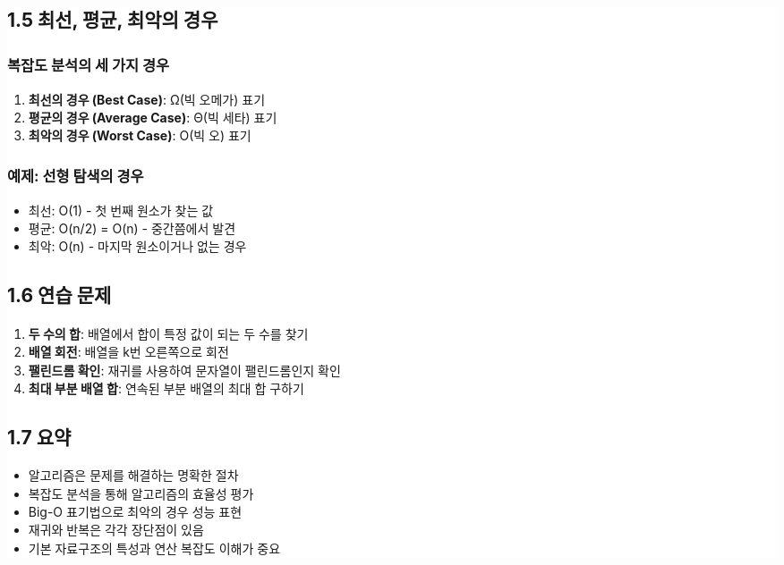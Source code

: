 ## 1.5 최선, 평균, 최악의 경우

### 복잡도 분석의 세 가지 경우
1. **최선의 경우 (Best Case)**: Ω(빅 오메가) 표기
2. **평균의 경우 (Average Case)**: Θ(빅 세타) 표기
3. **최악의 경우 (Worst Case)**: O(빅 오) 표기

### 예제: 선형 탐색의 경우
- 최선: O(1) - 첫 번째 원소가 찾는 값
- 평균: O(n/2) = O(n) - 중간쯤에서 발견
- 최악: O(n) - 마지막 원소이거나 없는 경우

## 1.6 연습 문제

1. **두 수의 합**: 배열에서 합이 특정 값이 되는 두 수를 찾기
2. **배열 회전**: 배열을 k번 오른쪽으로 회전
3. **팰린드롬 확인**: 재귀를 사용하여 문자열이 팰린드롬인지 확인
4. **최대 부분 배열 합**: 연속된 부분 배열의 최대 합 구하기

## 1.7 요약

- 알고리즘은 문제를 해결하는 명확한 절차
- 복잡도 분석을 통해 알고리즘의 효율성 평가
- Big-O 표기법으로 최악의 경우 성능 표현
- 재귀와 반복은 각각 장단점이 있음
- 기본 자료구조의 특성과 연산 복잡도 이해가 중요